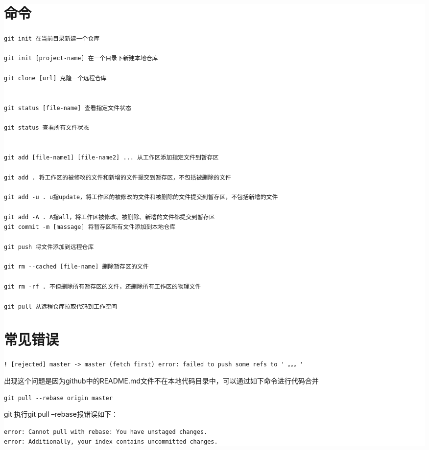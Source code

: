
# 命令



```shell
git init 在当前目录新建一个仓库

git init [project-name] 在一个目录下新建本地仓库

git clone [url] 克隆一个远程仓库


git status [file-name] 查看指定文件状态

git status 查看所有文件状态


git add [file-name1] [file-name2] ... 从工作区添加指定文件到暂存区

git add . 将工作区的被修改的文件和新增的文件提交到暂存区，不包括被删除的文件

git add -u . u指update，将工作区的被修改的文件和被删除的文件提交到暂存区，不包括新增的文件

git add -A . A指all，将工作区被修改、被删除、新增的文件都提交到暂存区
git commit -m [massage] 将暂存区所有文件添加到本地仓库

git push 将文件添加到远程仓库

git rm --cached [file-name] 删除暂存区的文件

git rm -rf . 不但删除所有暂存区的文件，还删除所有工作区的物理文件

git pull 从远程仓库拉取代码到工作空间
```



# 常见错误

```
! [rejected] master -> master (fetch first) error: failed to push some refs to ' 。。。'
```

出现这个问题是因为github中的README.md文件不在本地代码目录中，可以通过如下命令进行代码合并

```shell
git pull --rebase origin master
```



git 执行git pull –rebase报错误如下：

```
error: Cannot pull with rebase: You have unstaged changes.
error: Additionally, your index contains uncommitted changes.
```
